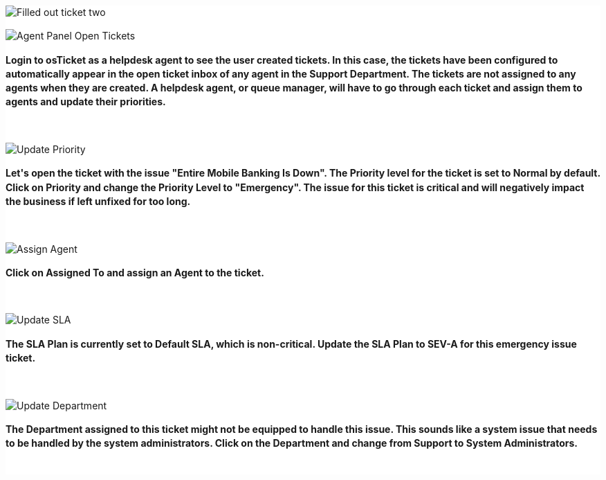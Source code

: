 <p>
<img src="https://imgur.com/FKZAOts.png" height="80%" width="80%" alt="Filled out ticket two"/>
</p>
<p>

<p>
<img src="https://imgur.com/KFBnKV2.png" height="80%" width="80%" alt="Agent Panel Open Tickets"/>
</p>
<p>
<b>Login to osTicket as a helpdesk agent to see the user created tickets. In this case, the tickets have been configured to automatically appear in the open ticket inbox of any agent in the Support Department. The tickets are not assigned to any agents when they are created. A helpdesk agent, or queue manager, will have to go through each ticket and assign them to agents and update their priorities. </b>
</p>
<br />

<p>
<img src="https://imgur.com/sJkS6GR.png" height="80%" width="80%" alt="Update Priority"/>
</p>
<p>
<b>Let's open the ticket with the issue "Entire Mobile Banking Is Down". The Priority level for the ticket is set to Normal by default. Click on Priority and change the Priority Level to "Emergency". The issue for this ticket is critical and will negatively impact the business if left unfixed for too long.</b>
</p>
<br />

<p>
<img src="https://imgur.com/nr6IH9U.png" height="80%" width="80%" alt="Assign Agent"/>
</p>
<p>
<b>Click on Assigned To and assign an Agent to the ticket.</b>
</p>
<br />

<p>
<img src="https://imgur.com/IliaFV8.png" height="80%" width="80%" alt="Update SLA"/>
</p>
<p>
<b>The SLA Plan is currently set to Default SLA, which is non-critical. Update the SLA Plan to SEV-A for this emergency issue ticket.</b>
</p>
<br />

<p>
<img src="https://imgur.com/a62XhIh.png" height="80%" width="80%" alt="Update Department"/>
</p>
<p>
<b>The Department assigned to this ticket might not be equipped to handle this issue. This sounds like a system issue that needs to be handled by the system administrators. Click on the Department and change from Support to System Administrators.</b>
</p>
<br />
